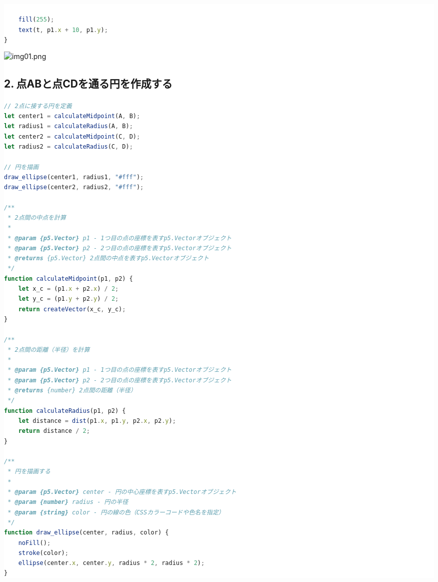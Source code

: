 ```js

    fill(255);
    text(t, p1.x + 10, p1.y);
}
````


![img01.png](https://qiita-image-store.s3.ap-northeast-1.amazonaws.com/0/473097/7f510548-9434-f048-f1ca-981183f1c440.png)

## 2. 点ABと点CDを通る円を作成する

```js
// 2点に接する円を定義
let center1 = calculateMidpoint(A, B);
let radius1 = calculateRadius(A, B);
let center2 = calculateMidpoint(C, D);
let radius2 = calculateRadius(C, D);

// 円を描画
draw_ellipse(center1, radius1, "#fff");
draw_ellipse(center2, radius2, "#fff");

/**
 * 2点間の中点を計算
 *
 * @param {p5.Vector} p1 - 1つ目の点の座標を表すp5.Vectorオブジェクト
 * @param {p5.Vector} p2 - 2つ目の点の座標を表すp5.Vectorオブジェクト
 * @returns {p5.Vector} 2点間の中点を表すp5.Vectorオブジェクト
 */
function calculateMidpoint(p1, p2) {
    let x_c = (p1.x + p2.x) / 2;
    let y_c = (p1.y + p2.y) / 2;
    return createVector(x_c, y_c);
}

/**
 * 2点間の距離（半径）を計算
 *
 * @param {p5.Vector} p1 - 1つ目の点の座標を表すp5.Vectorオブジェクト
 * @param {p5.Vector} p2 - 2つ目の点の座標を表すp5.Vectorオブジェクト
 * @returns {number} 2点間の距離（半径）
 */
function calculateRadius(p1, p2) {
    let distance = dist(p1.x, p1.y, p2.x, p2.y);
    return distance / 2;
}

/**
 * 円を描画する
 *
 * @param {p5.Vector} center - 円の中心座標を表すp5.Vectorオブジェクト
 * @param {number} radius - 円の半径
 * @param {string} color - 円の線の色（CSSカラーコードや色名を指定）
 */
function draw_ellipse(center, radius, color) {
    noFill();
    stroke(color);
    ellipse(center.x, center.y, radius * 2, radius * 2);
}
```
